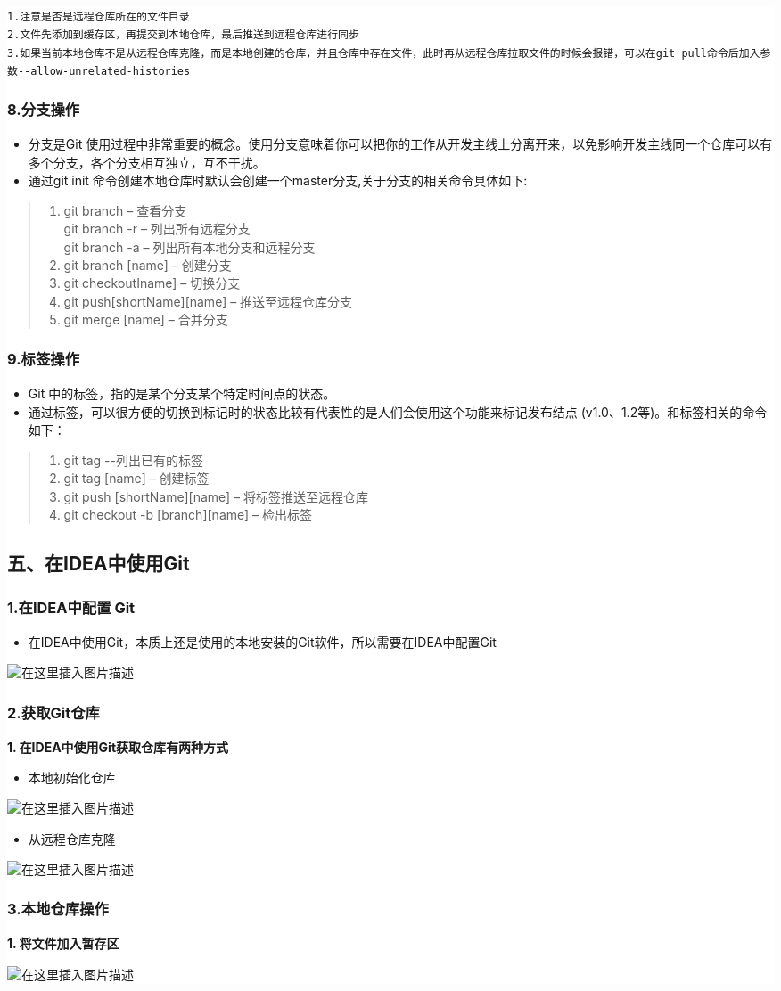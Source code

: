 `1.注意是否是远程仓库所在的文件目录`  
`2.文件先添加到缓存区，再提交到本地仓库，最后推送到远程仓库进行同步`  
`3.如果当前本地仓库不是从远程仓库克隆，而是本地创建的仓库，并且仓库中存在文件，此时再从远程仓库拉取文件的时候会报错，可以在git pull命令后加入参数--allow-unrelated-histories`

### 8.分支操作

+   分支是Git 使用过程中非常重要的概念。使用分支意味着你可以把你的工作从开发主线上分离开来，以免影响开发主线同一个仓库可以有多个分支，各个分支相互独立，互不干扰。
+   通过git init 命令创建本地仓库时默认会创建一个master分支,关于分支的相关命令具体如下:

> 1.  git branch – 查看分支  
>     git branch -r – 列出所有远程分支  
>     git branch -a – 列出所有本地分支和远程分支
> 2.  git branch \[name\] – 创建分支
> 3.  git checkoutIname\] – 切换分支
> 4.  git push\[shortName\]\[name\] – 推送至远程仓库分支
> 5.  git merge \[name\] – 合并分支

### 9.标签操作

+   Git 中的标签，指的是某个分支某个特定时间点的状态。
+   通过标签，可以很方便的切换到标记时的状态比较有代表性的是人们会使用这个功能来标记发布结点 (v1.0、1.2等)。和标签相关的命令如下：

> 1.  git tag --列出已有的标签
> 2.  git tag \[name\] – 创建标签
> 3.  git push \[shortName\]\[name\] – 将标签推送至远程仓库
> 4.  git checkout -b \[branch\]\[name\] – 检出标签

## 五、在IDEA中使用Git

### 1.在IDEA中配置 Git

+   在IDEA中使用Git，本质上还是使用的本地安装的Git软件，所以需要在IDEA中配置Git

![在这里插入图片描述](https://img-blog.csdnimg.cn/3a9748f184ae461d9755d204b2b28ea2.png)

### 2.获取Git仓库

**1. 在IDEA中使用Git获取仓库有两种方式**

+   本地初始化仓库

![在这里插入图片描述](https://img-blog.csdnimg.cn/0844d7bb882f452f94d7ea719434ce86.png)

+   从远程仓库克隆

![在这里插入图片描述](https://img-blog.csdnimg.cn/509947d01c0d45a4918228f6ccdce979.png)

### 3.本地仓库操作

**1. 将文件加入暂存区**

![在这里插入图片描述](https://img-blog.csdnimg.cn/edb4103afcef447bbb3e32c43cac5938.png#pic_center)
